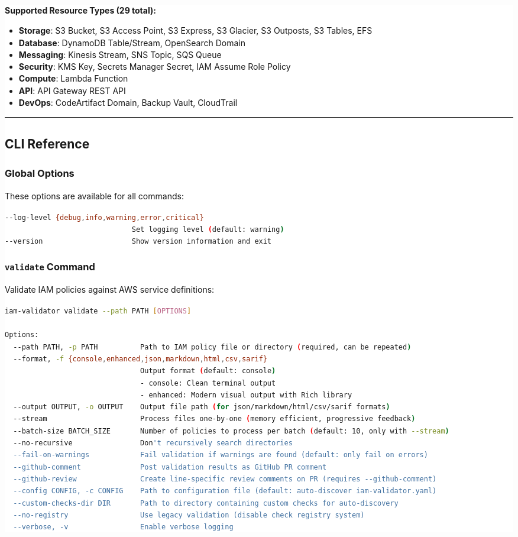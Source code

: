 ```bash
```

**Supported Resource Types (29 total):**
- **Storage**: S3 Bucket, S3 Access Point, S3 Express, S3 Glacier, S3 Outposts, S3 Tables, EFS
- **Database**: DynamoDB Table/Stream, OpenSearch Domain
- **Messaging**: Kinesis Stream, SNS Topic, SQS Queue
- **Security**: KMS Key, Secrets Manager Secret, IAM Assume Role Policy
- **Compute**: Lambda Function
- **API**: API Gateway REST API
- **DevOps**: CodeArtifact Domain, Backup Vault, CloudTrail

---

## CLI Reference

### Global Options

These options are available for all commands:

```bash
--log-level {debug,info,warning,error,critical}
                              Set logging level (default: warning)
--version                     Show version information and exit
```

### `validate` Command

Validate IAM policies against AWS service definitions:

```bash
iam-validator validate --path PATH [OPTIONS]

Options:
  --path PATH, -p PATH          Path to IAM policy file or directory (required, can be repeated)
  --format, -f {console,enhanced,json,markdown,html,csv,sarif}
                                Output format (default: console)
                                - console: Clean terminal output
                                - enhanced: Modern visual output with Rich library
  --output OUTPUT, -o OUTPUT    Output file path (for json/markdown/html/csv/sarif formats)
  --stream                      Process files one-by-one (memory efficient, progressive feedback)
  --batch-size BATCH_SIZE       Number of policies to process per batch (default: 10, only with --stream)
  --no-recursive                Don't recursively search directories
  --fail-on-warnings            Fail validation if warnings are found (default: only fail on errors)
  --github-comment              Post validation results as GitHub PR comment
  --github-review               Create line-specific review comments on PR (requires --github-comment)
  --config CONFIG, -c CONFIG    Path to configuration file (default: auto-discover iam-validator.yaml)
  --custom-checks-dir DIR       Path to directory containing custom checks for auto-discovery
  --no-registry                 Use legacy validation (disable check registry system)
  --verbose, -v                 Enable verbose logging
```
